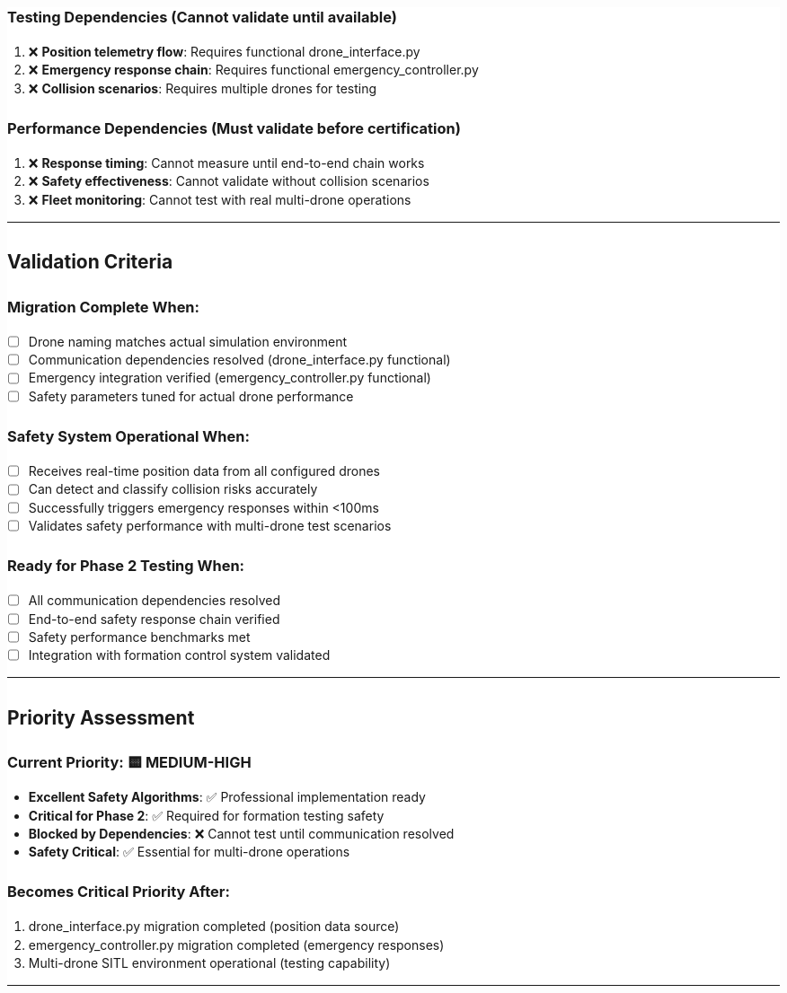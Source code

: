### **Testing Dependencies** (Cannot validate until available)
1. ❌ **Position telemetry flow**: Requires functional drone_interface.py
2. ❌ **Emergency response chain**: Requires functional emergency_controller.py
3. ❌ **Collision scenarios**: Requires multiple drones for testing

### **Performance Dependencies** (Must validate before certification)
1. ❌ **Response timing**: Cannot measure until end-to-end chain works
2. ❌ **Safety effectiveness**: Cannot validate without collision scenarios
3. ❌ **Fleet monitoring**: Cannot test with real multi-drone operations

---

## Validation Criteria

### **Migration Complete When:**
- [ ] Drone naming matches actual simulation environment
- [ ] Communication dependencies resolved (drone_interface.py functional)
- [ ] Emergency integration verified (emergency_controller.py functional)
- [ ] Safety parameters tuned for actual drone performance

### **Safety System Operational When:**
- [ ] Receives real-time position data from all configured drones
- [ ] Can detect and classify collision risks accurately
- [ ] Successfully triggers emergency responses within <100ms
- [ ] Validates safety performance with multi-drone test scenarios

### **Ready for Phase 2 Testing When:**
- [ ] All communication dependencies resolved
- [ ] End-to-end safety response chain verified
- [ ] Safety performance benchmarks met
- [ ] Integration with formation control system validated

---

## Priority Assessment

### **Current Priority**: 🟨 **MEDIUM-HIGH**
- **Excellent Safety Algorithms**: ✅ Professional implementation ready
- **Critical for Phase 2**: ✅ Required for formation testing safety
- **Blocked by Dependencies**: ❌ Cannot test until communication resolved
- **Safety Critical**: ✅ Essential for multi-drone operations

### **Becomes Critical Priority After**:
1. drone_interface.py migration completed (position data source)
2. emergency_controller.py migration completed (emergency responses)  
3. Multi-drone SITL environment operational (testing capability)

---